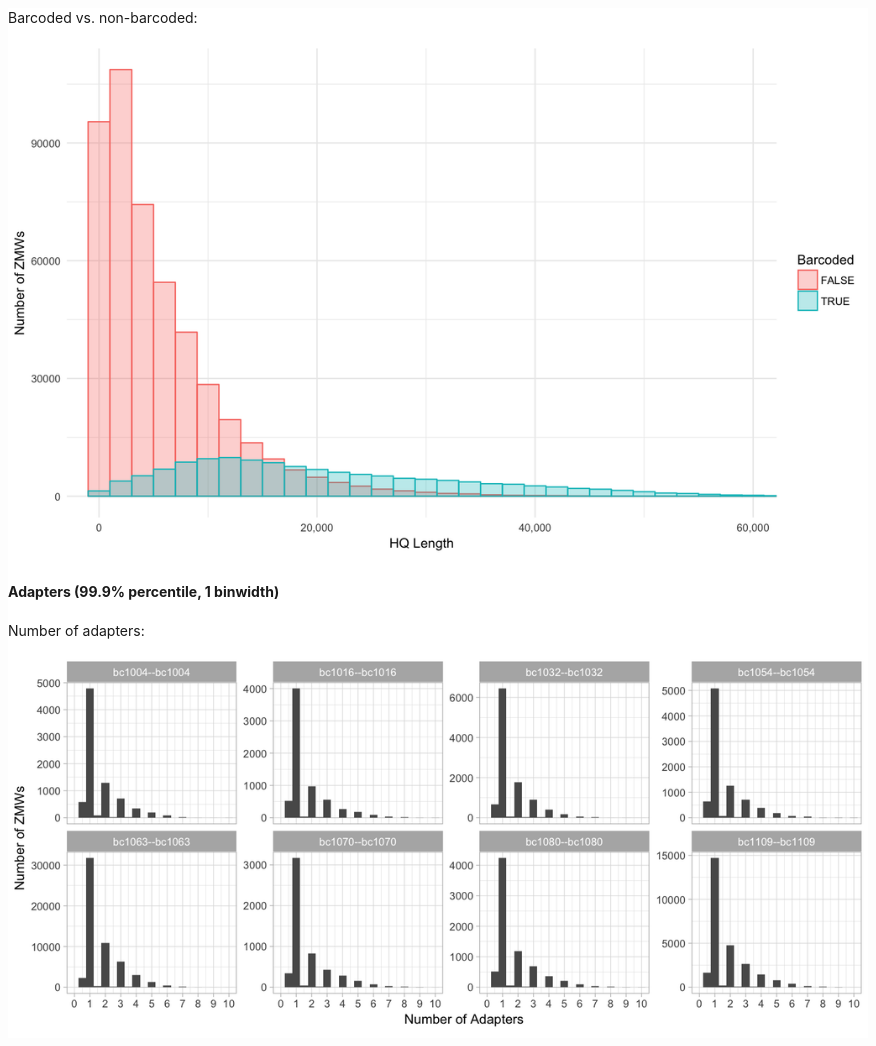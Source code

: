 Barcoded vs. non-barcoded:

<img src="img/plots/detail_hq_length_hist_barcoded_or_not.png" width="886px">

#### Adapters  (99.9% percentile, 1 binwidth)
Number of adapters:

<img src="img/plots/detail_num_adapters.png" width="886px">

